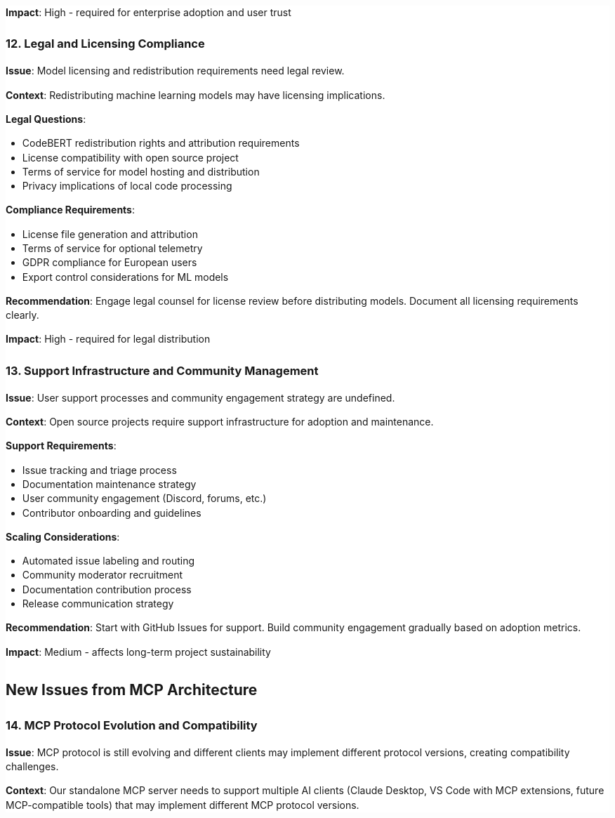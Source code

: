 **Impact**: High - required for enterprise adoption and user trust

### 12. Legal and Licensing Compliance

**Issue**: Model licensing and redistribution requirements need legal review.

**Context**: Redistributing machine learning models may have licensing implications.

**Legal Questions**:
- CodeBERT redistribution rights and attribution requirements
- License compatibility with open source project
- Terms of service for model hosting and distribution
- Privacy implications of local code processing

**Compliance Requirements**:
- License file generation and attribution
- Terms of service for optional telemetry
- GDPR compliance for European users
- Export control considerations for ML models

**Recommendation**: Engage legal counsel for license review before distributing models. Document all licensing requirements clearly.

**Impact**: High - required for legal distribution

### 13. Support Infrastructure and Community Management

**Issue**: User support processes and community engagement strategy are undefined.

**Context**: Open source projects require support infrastructure for adoption and maintenance.

**Support Requirements**:
- Issue tracking and triage process
- Documentation maintenance strategy
- User community engagement (Discord, forums, etc.)
- Contributor onboarding and guidelines

**Scaling Considerations**:
- Automated issue labeling and routing
- Community moderator recruitment
- Documentation contribution process
- Release communication strategy

**Recommendation**: Start with GitHub Issues for support. Build community engagement gradually based on adoption metrics.

**Impact**: Medium - affects long-term project sustainability

## New Issues from MCP Architecture

### 14. MCP Protocol Evolution and Compatibility

**Issue**: MCP protocol is still evolving and different clients may implement different protocol versions, creating compatibility challenges.

**Context**: Our standalone MCP server needs to support multiple AI clients (Claude Desktop, VS Code with MCP extensions, future MCP-compatible tools) that may implement different MCP protocol versions.
